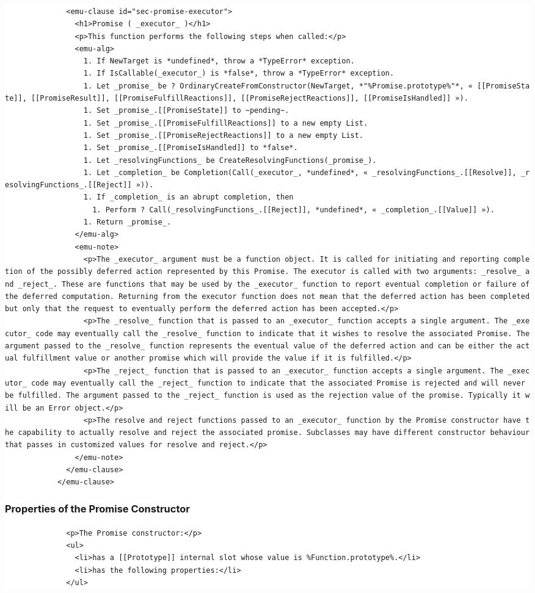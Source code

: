                   <emu-clause id="sec-promise-executor">
                    <h1>Promise ( _executor_ )</h1>
                    <p>This function performs the following steps when called:</p>
                    <emu-alg>
                      1. If NewTarget is *undefined*, throw a *TypeError* exception.
                      1. If IsCallable(_executor_) is *false*, throw a *TypeError* exception.
                      1. Let _promise_ be ? OrdinaryCreateFromConstructor(NewTarget, *"%Promise.prototype%"*, « [[PromiseState]], [[PromiseResult]], [[PromiseFulfillReactions]], [[PromiseRejectReactions]], [[PromiseIsHandled]] »).
                      1. Set _promise_.[[PromiseState]] to ~pending~.
                      1. Set _promise_.[[PromiseFulfillReactions]] to a new empty List.
                      1. Set _promise_.[[PromiseRejectReactions]] to a new empty List.
                      1. Set _promise_.[[PromiseIsHandled]] to *false*.
                      1. Let _resolvingFunctions_ be CreateResolvingFunctions(_promise_).
                      1. Let _completion_ be Completion(Call(_executor_, *undefined*, « _resolvingFunctions_.[[Resolve]], _resolvingFunctions_.[[Reject]] »)).
                      1. If _completion_ is an abrupt completion, then
                        1. Perform ? Call(_resolvingFunctions_.[[Reject]], *undefined*, « _completion_.[[Value]] »).
                      1. Return _promise_.
                    </emu-alg>
                    <emu-note>
                      <p>The _executor_ argument must be a function object. It is called for initiating and reporting completion of the possibly deferred action represented by this Promise. The executor is called with two arguments: _resolve_ and _reject_. These are functions that may be used by the _executor_ function to report eventual completion or failure of the deferred computation. Returning from the executor function does not mean that the deferred action has been completed but only that the request to eventually perform the deferred action has been accepted.</p>
                      <p>The _resolve_ function that is passed to an _executor_ function accepts a single argument. The _executor_ code may eventually call the _resolve_ function to indicate that it wishes to resolve the associated Promise. The argument passed to the _resolve_ function represents the eventual value of the deferred action and can be either the actual fulfillment value or another promise which will provide the value if it is fulfilled.</p>
                      <p>The _reject_ function that is passed to an _executor_ function accepts a single argument. The _executor_ code may eventually call the _reject_ function to indicate that the associated Promise is rejected and will never be fulfilled. The argument passed to the _reject_ function is used as the rejection value of the promise. Typically it will be an Error object.</p>
                      <p>The resolve and reject functions passed to an _executor_ function by the Promise constructor have the capability to actually resolve and reject the associated promise. Subclasses may have different constructor behaviour that passes in customized values for resolve and reject.</p>
                    </emu-note>
                  </emu-clause>
                </emu-clause>

<emu-clause id="sec-properties-of-the-promise-constructor">

### Properties of the Promise Constructor
                  <p>The Promise constructor:</p>
                  <ul>
                    <li>has a [[Prototype]] internal slot whose value is %Function.prototype%.</li>
                    <li>has the following properties:</li>
                  </ul>
